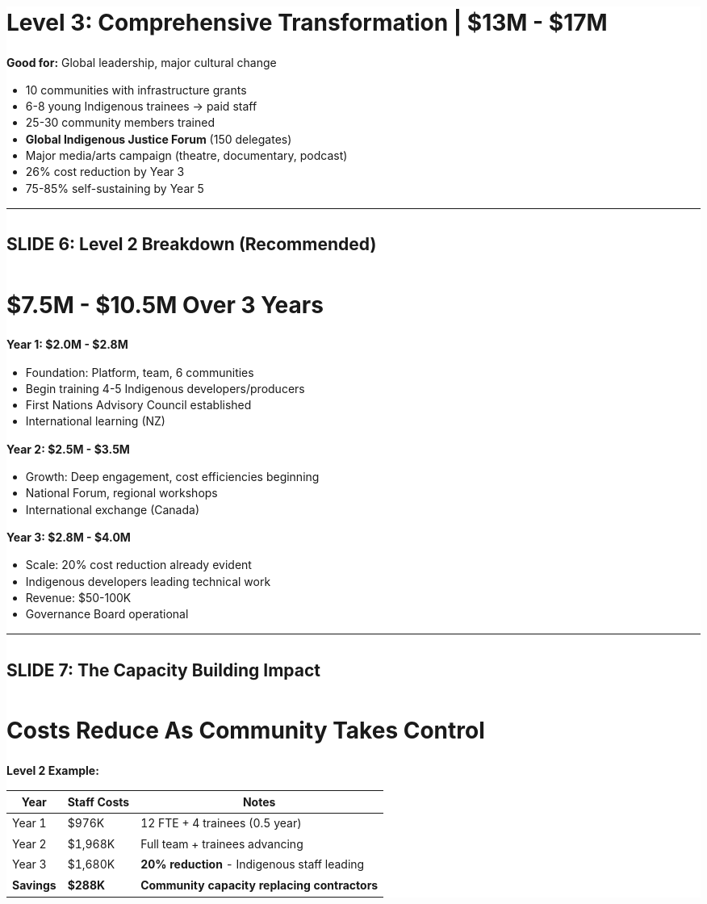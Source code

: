 
# **Level 3: Comprehensive Transformation** | $13M - $17M

**Good for:** Global leadership, major cultural change
- 10 communities with infrastructure grants
- 6-8 young Indigenous trainees → paid staff
- 25-30 community members trained
- **Global Indigenous Justice Forum** (150 delegates)
- Major media/arts campaign (theatre, documentary, podcast)
- 26% cost reduction by Year 3
- 75-85% self-sustaining by Year 5

---

## SLIDE 6: Level 2 Breakdown (Recommended)

# **$7.5M - $10.5M Over 3 Years**

**Year 1: $2.0M - $2.8M**
- Foundation: Platform, team, 6 communities
- Begin training 4-5 Indigenous developers/producers
- First Nations Advisory Council established
- International learning (NZ)

**Year 2: $2.5M - $3.5M**
- Growth: Deep engagement, cost efficiencies beginning
- National Forum, regional workshops
- International exchange (Canada)

**Year 3: $2.8M - $4.0M**
- Scale: 20% cost reduction already evident
- Indigenous developers leading technical work
- Revenue: $50-100K
- Governance Board operational

---

## SLIDE 7: The Capacity Building Impact

# **Costs Reduce As Community Takes Control**

**Level 2 Example:**

| Year | Staff Costs | Notes |
|------|-------------|-------|
| Year 1 | $976K | 12 FTE + 4 trainees (0.5 year) |
| Year 2 | $1,968K | Full team + trainees advancing |
| Year 3 | $1,680K | **20% reduction** - Indigenous staff leading |
| **Savings** | **$288K** | **Community capacity replacing contractors** |

